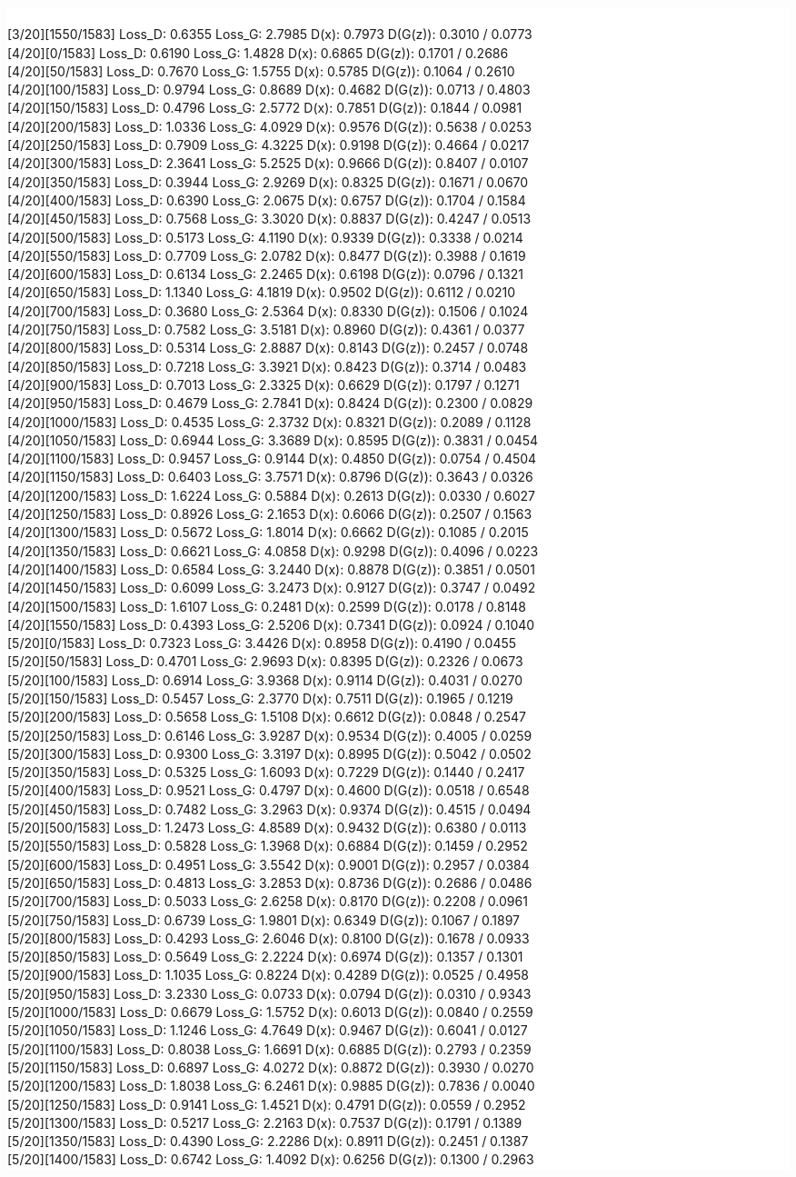   <br />  [3/20][1550/1583]	Loss_D: 0.6355	Loss_G: 2.7985	D(x): 0.7973	D(G(z)): 0.3010 / 0.0773
  <br />  [4/20][0/1583]	Loss_D: 0.6190	Loss_G: 1.4828	D(x): 0.6865	D(G(z)): 0.1701 / 0.2686
  <br />  [4/20][50/1583]	Loss_D: 0.7670	Loss_G: 1.5755	D(x): 0.5785	D(G(z)): 0.1064 / 0.2610
  <br />  [4/20][100/1583]	Loss_D: 0.9794	Loss_G: 0.8689	D(x): 0.4682	D(G(z)): 0.0713 / 0.4803
  <br />  [4/20][150/1583]	Loss_D: 0.4796	Loss_G: 2.5772	D(x): 0.7851	D(G(z)): 0.1844 / 0.0981
  <br />  [4/20][200/1583]	Loss_D: 1.0336	Loss_G: 4.0929	D(x): 0.9576	D(G(z)): 0.5638 / 0.0253
  <br />  [4/20][250/1583]	Loss_D: 0.7909	Loss_G: 4.3225	D(x): 0.9198	D(G(z)): 0.4664 / 0.0217
  <br />  [4/20][300/1583]	Loss_D: 2.3641	Loss_G: 5.2525	D(x): 0.9666	D(G(z)): 0.8407 / 0.0107
  <br />  [4/20][350/1583]	Loss_D: 0.3944	Loss_G: 2.9269	D(x): 0.8325	D(G(z)): 0.1671 / 0.0670
  <br />  [4/20][400/1583]	Loss_D: 0.6390	Loss_G: 2.0675	D(x): 0.6757	D(G(z)): 0.1704 / 0.1584
  <br />  [4/20][450/1583]	Loss_D: 0.7568	Loss_G: 3.3020	D(x): 0.8837	D(G(z)): 0.4247 / 0.0513
  <br />  [4/20][500/1583]	Loss_D: 0.5173	Loss_G: 4.1190	D(x): 0.9339	D(G(z)): 0.3338 / 0.0214
  <br />  [4/20][550/1583]	Loss_D: 0.7709	Loss_G: 2.0782	D(x): 0.8477	D(G(z)): 0.3988 / 0.1619
  <br />  [4/20][600/1583]	Loss_D: 0.6134	Loss_G: 2.2465	D(x): 0.6198	D(G(z)): 0.0796 / 0.1321
  <br />  [4/20][650/1583]	Loss_D: 1.1340	Loss_G: 4.1819	D(x): 0.9502	D(G(z)): 0.6112 / 0.0210
  <br />  [4/20][700/1583]	Loss_D: 0.3680	Loss_G: 2.5364	D(x): 0.8330	D(G(z)): 0.1506 / 0.1024
  <br />  [4/20][750/1583]	Loss_D: 0.7582	Loss_G: 3.5181	D(x): 0.8960	D(G(z)): 0.4361 / 0.0377
  <br />  [4/20][800/1583]	Loss_D: 0.5314	Loss_G: 2.8887	D(x): 0.8143	D(G(z)): 0.2457 / 0.0748
  <br />  [4/20][850/1583]	Loss_D: 0.7218	Loss_G: 3.3921	D(x): 0.8423	D(G(z)): 0.3714 / 0.0483
  <br />  [4/20][900/1583]	Loss_D: 0.7013	Loss_G: 2.3325	D(x): 0.6629	D(G(z)): 0.1797 / 0.1271
  <br />  [4/20][950/1583]	Loss_D: 0.4679	Loss_G: 2.7841	D(x): 0.8424	D(G(z)): 0.2300 / 0.0829
  <br />  [4/20][1000/1583]	Loss_D: 0.4535	Loss_G: 2.3732	D(x): 0.8321	D(G(z)): 0.2089 / 0.1128
  <br />  [4/20][1050/1583]	Loss_D: 0.6944	Loss_G: 3.3689	D(x): 0.8595	D(G(z)): 0.3831 / 0.0454
  <br />  [4/20][1100/1583]	Loss_D: 0.9457	Loss_G: 0.9144	D(x): 0.4850	D(G(z)): 0.0754 / 0.4504
  <br />  [4/20][1150/1583]	Loss_D: 0.6403	Loss_G: 3.7571	D(x): 0.8796	D(G(z)): 0.3643 / 0.0326
  <br />  [4/20][1200/1583]	Loss_D: 1.6224	Loss_G: 0.5884	D(x): 0.2613	D(G(z)): 0.0330 / 0.6027
  <br />  [4/20][1250/1583]	Loss_D: 0.8926	Loss_G: 2.1653	D(x): 0.6066	D(G(z)): 0.2507 / 0.1563
  <br />  [4/20][1300/1583]	Loss_D: 0.5672	Loss_G: 1.8014	D(x): 0.6662	D(G(z)): 0.1085 / 0.2015
  <br />  [4/20][1350/1583]	Loss_D: 0.6621	Loss_G: 4.0858	D(x): 0.9298	D(G(z)): 0.4096 / 0.0223
  <br />  [4/20][1400/1583]	Loss_D: 0.6584	Loss_G: 3.2440	D(x): 0.8878	D(G(z)): 0.3851 / 0.0501
  <br />  [4/20][1450/1583]	Loss_D: 0.6099	Loss_G: 3.2473	D(x): 0.9127	D(G(z)): 0.3747 / 0.0492
  <br />  [4/20][1500/1583]	Loss_D: 1.6107	Loss_G: 0.2481	D(x): 0.2599	D(G(z)): 0.0178 / 0.8148
  <br />  [4/20][1550/1583]	Loss_D: 0.4393	Loss_G: 2.5206	D(x): 0.7341	D(G(z)): 0.0924 / 0.1040
  <br />  [5/20][0/1583]	Loss_D: 0.7323	Loss_G: 3.4426	D(x): 0.8958	D(G(z)): 0.4190 / 0.0455
  <br />  [5/20][50/1583]	Loss_D: 0.4701	Loss_G: 2.9693	D(x): 0.8395	D(G(z)): 0.2326 / 0.0673
  <br />  [5/20][100/1583]	Loss_D: 0.6914	Loss_G: 3.9368	D(x): 0.9114	D(G(z)): 0.4031 / 0.0270
  <br />  [5/20][150/1583]	Loss_D: 0.5457	Loss_G: 2.3770	D(x): 0.7511	D(G(z)): 0.1965 / 0.1219
  <br />  [5/20][200/1583]	Loss_D: 0.5658	Loss_G: 1.5108	D(x): 0.6612	D(G(z)): 0.0848 / 0.2547
  <br />  [5/20][250/1583]	Loss_D: 0.6146	Loss_G: 3.9287	D(x): 0.9534	D(G(z)): 0.4005 / 0.0259
  <br />  [5/20][300/1583]	Loss_D: 0.9300	Loss_G: 3.3197	D(x): 0.8995	D(G(z)): 0.5042 / 0.0502
  <br />  [5/20][350/1583]	Loss_D: 0.5325	Loss_G: 1.6093	D(x): 0.7229	D(G(z)): 0.1440 / 0.2417
  <br />  [5/20][400/1583]	Loss_D: 0.9521	Loss_G: 0.4797	D(x): 0.4600	D(G(z)): 0.0518 / 0.6548
  <br />  [5/20][450/1583]	Loss_D: 0.7482	Loss_G: 3.2963	D(x): 0.9374	D(G(z)): 0.4515 / 0.0494
  <br />  [5/20][500/1583]	Loss_D: 1.2473	Loss_G: 4.8589	D(x): 0.9432	D(G(z)): 0.6380 / 0.0113
  <br />  [5/20][550/1583]	Loss_D: 0.5828	Loss_G: 1.3968	D(x): 0.6884	D(G(z)): 0.1459 / 0.2952
  <br />  [5/20][600/1583]	Loss_D: 0.4951	Loss_G: 3.5542	D(x): 0.9001	D(G(z)): 0.2957 / 0.0384
  <br />  [5/20][650/1583]	Loss_D: 0.4813	Loss_G: 3.2853	D(x): 0.8736	D(G(z)): 0.2686 / 0.0486
  <br />  [5/20][700/1583]	Loss_D: 0.5033	Loss_G: 2.6258	D(x): 0.8170	D(G(z)): 0.2208 / 0.0961
  <br />  [5/20][750/1583]	Loss_D: 0.6739	Loss_G: 1.9801	D(x): 0.6349	D(G(z)): 0.1067 / 0.1897
  <br />  [5/20][800/1583]	Loss_D: 0.4293	Loss_G: 2.6046	D(x): 0.8100	D(G(z)): 0.1678 / 0.0933
  <br />  [5/20][850/1583]	Loss_D: 0.5649	Loss_G: 2.2224	D(x): 0.6974	D(G(z)): 0.1357 / 0.1301
  <br />  [5/20][900/1583]	Loss_D: 1.1035	Loss_G: 0.8224	D(x): 0.4289	D(G(z)): 0.0525 / 0.4958
  <br />  [5/20][950/1583]	Loss_D: 3.2330	Loss_G: 0.0733	D(x): 0.0794	D(G(z)): 0.0310 / 0.9343
  <br />  [5/20][1000/1583]	Loss_D: 0.6679	Loss_G: 1.5752	D(x): 0.6013	D(G(z)): 0.0840 / 0.2559
  <br />  [5/20][1050/1583]	Loss_D: 1.1246	Loss_G: 4.7649	D(x): 0.9467	D(G(z)): 0.6041 / 0.0127
  <br />  [5/20][1100/1583]	Loss_D: 0.8038	Loss_G: 1.6691	D(x): 0.6885	D(G(z)): 0.2793 / 0.2359
  <br />  [5/20][1150/1583]	Loss_D: 0.6897	Loss_G: 4.0272	D(x): 0.8872	D(G(z)): 0.3930 / 0.0270
  <br />  [5/20][1200/1583]	Loss_D: 1.8038	Loss_G: 6.2461	D(x): 0.9885	D(G(z)): 0.7836 / 0.0040
  <br />  [5/20][1250/1583]	Loss_D: 0.9141	Loss_G: 1.4521	D(x): 0.4791	D(G(z)): 0.0559 / 0.2952
  <br />  [5/20][1300/1583]	Loss_D: 0.5217	Loss_G: 2.2163	D(x): 0.7537	D(G(z)): 0.1791 / 0.1389
  <br />  [5/20][1350/1583]	Loss_D: 0.4390	Loss_G: 2.2286	D(x): 0.8911	D(G(z)): 0.2451 / 0.1387
  <br />  [5/20][1400/1583]	Loss_D: 0.6742	Loss_G: 1.4092	D(x): 0.6256	D(G(z)): 0.1300 / 0.2963